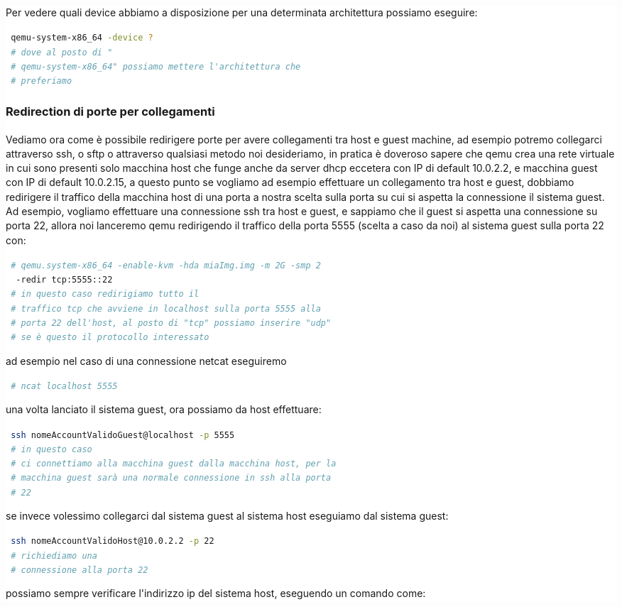 
Per vedere quali device abbiamo a disposizione per una 
determinata architettura possiamo eseguire:

```sh
 qemu-system-x86_64 -device ? 
 # dove al posto di "
 # qemu-system-x86_64" possiamo mettere l'architettura che 
 # preferiamo
```
### Redirection di porte per collegamenti


Vediamo ora come è possibile redirigere porte per avere 
collegamenti tra host e guest machine, ad esempio potremo 
collegarci attraverso ssh, o sftp o attraverso qualsiasi metodo 
noi desideriamo, in pratica è doveroso sapere che qemu crea una 
rete virtuale in cui sono presenti solo macchina host che funge 
anche da server dhcp eccetera con IP di default 10.0.2.2, e 
macchina guest con IP di default 10.0.2.15, a questo punto se 
vogliamo ad esempio effettuare un collegamento tra host e guest, 
dobbiamo redirigere il traffico della macchina host di una porta 
a nostra scelta sulla porta su cui si aspetta la connessione il 
sistema guest. Ad esempio, vogliamo effettuare una connessione 
ssh tra host e guest, e sappiamo che il guest si aspetta una 
connessione su porta 22, allora noi lanceremo qemu redirigendo il 
traffico della porta 5555 (scelta a caso da noi) al sistema guest 
sulla porta 22 con:

```sh
 # qemu.system-x86_64 -enable-kvm -hda miaImg.img -m 2G -smp 2 
  -redir tcp:5555::22 
 # in questo caso redirigiamo tutto il 
 # traffico tcp che avviene in localhost sulla porta 5555 alla 
 # porta 22 dell'host, al posto di "tcp" possiamo inserire "udp" 
 # se è questo il protocollo interessato
```
ad esempio nel caso di una connessione netcat eseguiremo

```sh
 # ncat localhost 5555
```
una volta lanciato il sistema guest, ora possiamo da host 
effettuare:

```sh
 ssh nomeAccountValidoGuest@localhost -p 5555 
 # in questo caso 
 # ci connettiamo alla macchina guest dalla macchina host, per la 
 # macchina guest sarà una normale connessione in ssh alla porta 
 # 22
```
se invece volessimo collegarci dal sistema guest al sistema host 
eseguiamo dal sistema guest:

```sh
 ssh nomeAccountValidoHost@10.0.2.2 -p 22 
 # richiediamo una 
 # connessione alla porta 22
```
possiamo sempre verificare l'indirizzo ip del sistema host, 
eseguendo un comando come:
